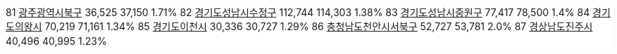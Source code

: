   <tr class="item">
    <td>81</td>
    <td><a href="/apt/광주광역시북구">광주광역시북구</a></td>
    <td>36,525</td>
    <td>37,150</td>
    <td>1.71%</td>
  </tr>

  <tr class="item">
    <td>82</td>
    <td><a href="/apt/경기도성남시수정구">경기도성남시수정구</a></td>
    <td>112,744</td>
    <td>114,303</td>
    <td>1.38%</td>
  </tr>

  <tr class="item">
    <td>83</td>
    <td><a href="/apt/경기도성남시중원구">경기도성남시중원구</a></td>
    <td>77,417</td>
    <td>78,500</td>
    <td>1.4%</td>
  </tr>

  <tr class="item">
    <td>84</td>
    <td><a href="/apt/경기도의왕시">경기도의왕시</a></td>
    <td>70,219</td>
    <td>71,161</td>
    <td>1.34%</td>
  </tr>

  <tr class="item">
    <td>85</td>
    <td><a href="/apt/경기도이천시">경기도이천시</a></td>
    <td>30,336</td>
    <td>30,727</td>
    <td>1.29%</td>
  </tr>

  <tr class="item">
    <td>86</td>
    <td><a href="/apt/충청남도천안시서북구">충청남도천안시서북구</a></td>
    <td>52,727</td>
    <td>53,781</td>
    <td>2.0%</td>
  </tr>

  <tr class="item">
    <td>87</td>
    <td><a href="/apt/경상남도진주시">경상남도진주시</a></td>
    <td>40,496</td>
    <td>40,995</td>
    <td>1.23%</td>
  </tr>
